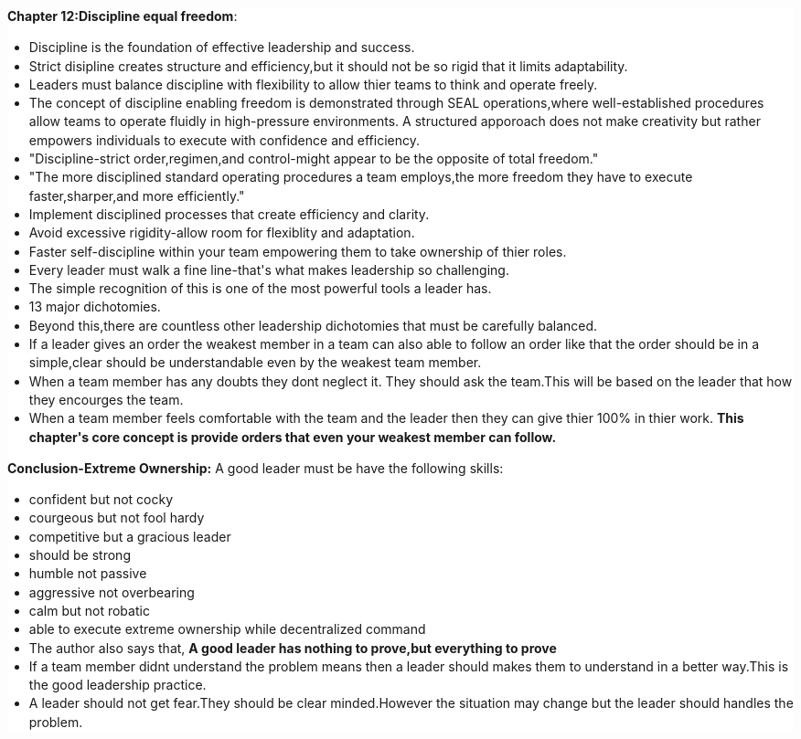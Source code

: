 
**Chapter 12:Discipline equal freedom**:
- Discipline is the foundation of effective leadership and success.
- Strict disipline creates structure and efficiency,but it should not be so rigid that it limits adaptability.
- Leaders must balance discipline with flexibility to allow thier teams to think and operate freely.
- The concept of discipline enabling freedom is demonstrated through SEAL operations,where well-established procedures allow teams to operate fluidly in high-pressure environments. A structured apporoach does not make creativity but rather empowers individuals to execute with confidence and efficiency.
- "Discipline-strict order,regimen,and control-might appear to be the opposite of total freedom."
- "The more disciplined standard operating procedures a team employs,the more freedom they have to execute faster,sharper,and more efficiently."
- Implement disciplined processes that create efficiency and clarity.
- Avoid excessive rigidity-allow room for flexiblity and adaptation.
- Faster self-discipline within your team empowering them to take ownership of thier roles.
- Every leader must walk a fine line-that's what makes leadership so challenging.
- The simple recognition of this is one of the most powerful tools a leader has.
- 13 major dichotomies.
- Beyond this,there are countless other leadership dichotomies that must be carefully balanced.
- If a leader gives an order the weakest member in a team can also able to follow an order like that the order should be in a simple,clear should be  understandable even by the weakest team member.
- When a team member has any doubts they dont neglect it. They should ask the team.This will be based on the leader that how they encourges the team.
- When a team member feels comfortable with the team and the leader then they can give thier 100% in thier work.
**This chapter's core concept is provide orders that even your weakest member can follow.**

**Conclusion-Extreme Ownership:** A good leader must be have the following skills:
- confident but not cocky
- courgeous but not fool hardy
- competitive but a gracious leader
- should be strong
- humble not passive
- aggressive not overbearing
- calm but not robatic
- able to execute extreme ownership while decentralized command
- The author also says that,
 **A good leader has nothing to prove,but everything to prove**
- If a team member didnt understand the problem means then  a leader should makes them to understand in a better way.This is the good leadership practice.
- A leader should not get fear.They should be clear minded.However the situation may change but the  leader should handles the problem.